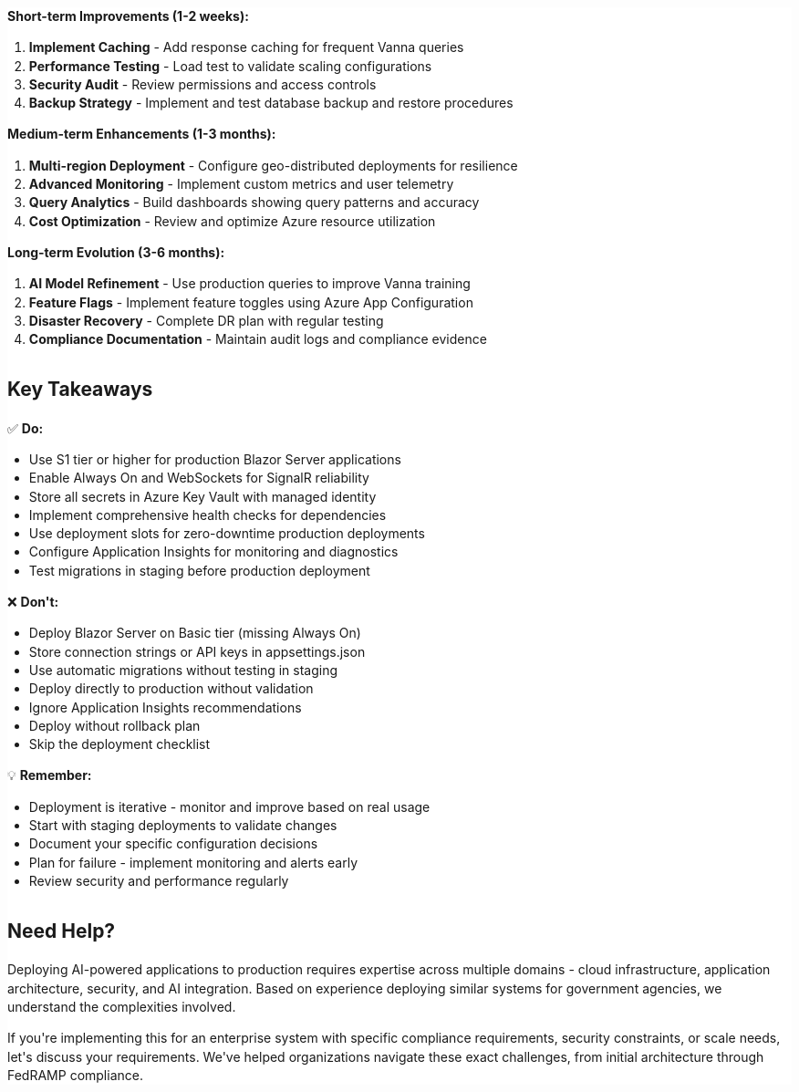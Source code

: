 **Short-term Improvements (1-2 weeks):**
1. **Implement Caching** - Add response caching for frequent Vanna queries
2. **Performance Testing** - Load test to validate scaling configurations
3. **Security Audit** - Review permissions and access controls
4. **Backup Strategy** - Implement and test database backup and restore procedures

**Medium-term Enhancements (1-3 months):**
1. **Multi-region Deployment** - Configure geo-distributed deployments for resilience
2. **Advanced Monitoring** - Implement custom metrics and user telemetry
3. **Query Analytics** - Build dashboards showing query patterns and accuracy
4. **Cost Optimization** - Review and optimize Azure resource utilization

**Long-term Evolution (3-6 months):**
1. **AI Model Refinement** - Use production queries to improve Vanna training
2. **Feature Flags** - Implement feature toggles using Azure App Configuration
3. **Disaster Recovery** - Complete DR plan with regular testing
4. **Compliance Documentation** - Maintain audit logs and compliance evidence

## Key Takeaways

✅ **Do:**
- Use S1 tier or higher for production Blazor Server applications
- Enable Always On and WebSockets for SignalR reliability
- Store all secrets in Azure Key Vault with managed identity
- Implement comprehensive health checks for dependencies
- Use deployment slots for zero-downtime production deployments
- Configure Application Insights for monitoring and diagnostics
- Test migrations in staging before production deployment

❌ **Don't:**
- Deploy Blazor Server on Basic tier (missing Always On)
- Store connection strings or API keys in appsettings.json
- Use automatic migrations without testing in staging
- Deploy directly to production without validation
- Ignore Application Insights recommendations
- Deploy without rollback plan
- Skip the deployment checklist

💡 **Remember:**
- Deployment is iterative - monitor and improve based on real usage
- Start with staging deployments to validate changes
- Document your specific configuration decisions
- Plan for failure - implement monitoring and alerts early
- Review security and performance regularly

## Need Help?

Deploying AI-powered applications to production requires expertise across multiple domains - cloud infrastructure, application architecture, security, and AI integration. Based on experience deploying similar systems for government agencies, we understand the complexities involved.

If you're implementing this for an enterprise system with specific compliance requirements, security constraints, or scale needs, let's discuss your requirements. We've helped organizations navigate these exact challenges, from initial architecture through FedRAMP compliance.
